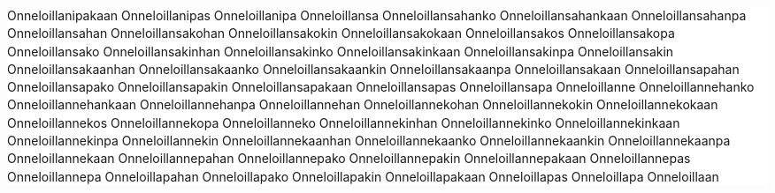 Onneloillanipakaan
Onneloillanipas
Onneloillanipa
Onneloillansa
Onneloillansahanko
Onneloillansahankaan
Onneloillansahanpa
Onneloillansahan
Onneloillansakohan
Onneloillansakokin
Onneloillansakokaan
Onneloillansakos
Onneloillansakopa
Onneloillansako
Onneloillansakinhan
Onneloillansakinko
Onneloillansakinkaan
Onneloillansakinpa
Onneloillansakin
Onneloillansakaanhan
Onneloillansakaanko
Onneloillansakaankin
Onneloillansakaanpa
Onneloillansakaan
Onneloillansapahan
Onneloillansapako
Onneloillansapakin
Onneloillansapakaan
Onneloillansapas
Onneloillansapa
Onneloillanne
Onneloillannehanko
Onneloillannehankaan
Onneloillannehanpa
Onneloillannehan
Onneloillannekohan
Onneloillannekokin
Onneloillannekokaan
Onneloillannekos
Onneloillannekopa
Onneloillanneko
Onneloillannekinhan
Onneloillannekinko
Onneloillannekinkaan
Onneloillannekinpa
Onneloillannekin
Onneloillannekaanhan
Onneloillannekaanko
Onneloillannekaankin
Onneloillannekaanpa
Onneloillannekaan
Onneloillannepahan
Onneloillannepako
Onneloillannepakin
Onneloillannepakaan
Onneloillannepas
Onneloillannepa
Onneloillapahan
Onneloillapako
Onneloillapakin
Onneloillapakaan
Onneloillapas
Onneloillapa
Onneloillaan